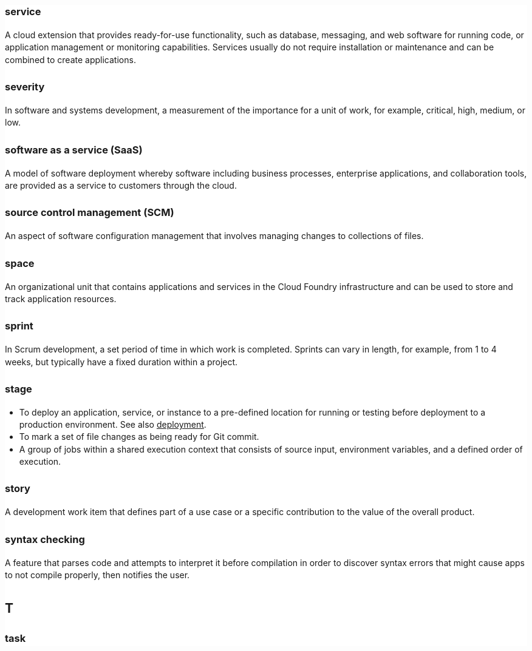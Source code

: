 ### service

A cloud extension that provides ready-for-use functionality, such as database, messaging, and web software for running code, or application management or monitoring capabilities. Services usually do not require installation or maintenance and can be combined to create applications.

### severity

In software and systems development, a measurement of the importance for a unit of work, for example, critical, high, medium, or low.

### software as a service (SaaS)

A model of software deployment whereby software including business processes, enterprise applications, and collaboration tools, are provided as a service to customers through the cloud.

### source control management (SCM)

An aspect of software configuration management that involves managing changes to collections of files.

### space

An organizational unit that contains applications and services in the Cloud Foundry infrastructure and can be used to store and track application resources.

### sprint

In Scrum development, a set period of time in which work is completed. Sprints can vary in length, for example, from 1 to 4 weeks, but typically have a fixed duration within a project.

### stage

- To deploy an application, service, or instance to a pre-defined location  for running or testing before deployment to a production environment. See also [deployment](#x2104544).
- To mark a set of file changes as being ready for Git commit.
- A group of jobs within a shared execution context that consists of source input, environment variables, and a defined order of execution.

### story

A development work item that defines part of a use case or a specific contribution to the value of the overall product.

### syntax checking

A feature that parses code and attempts to interpret it before compilation in order to discover syntax errors that might cause apps to not compile properly, then notifies the user.


## T

### task
